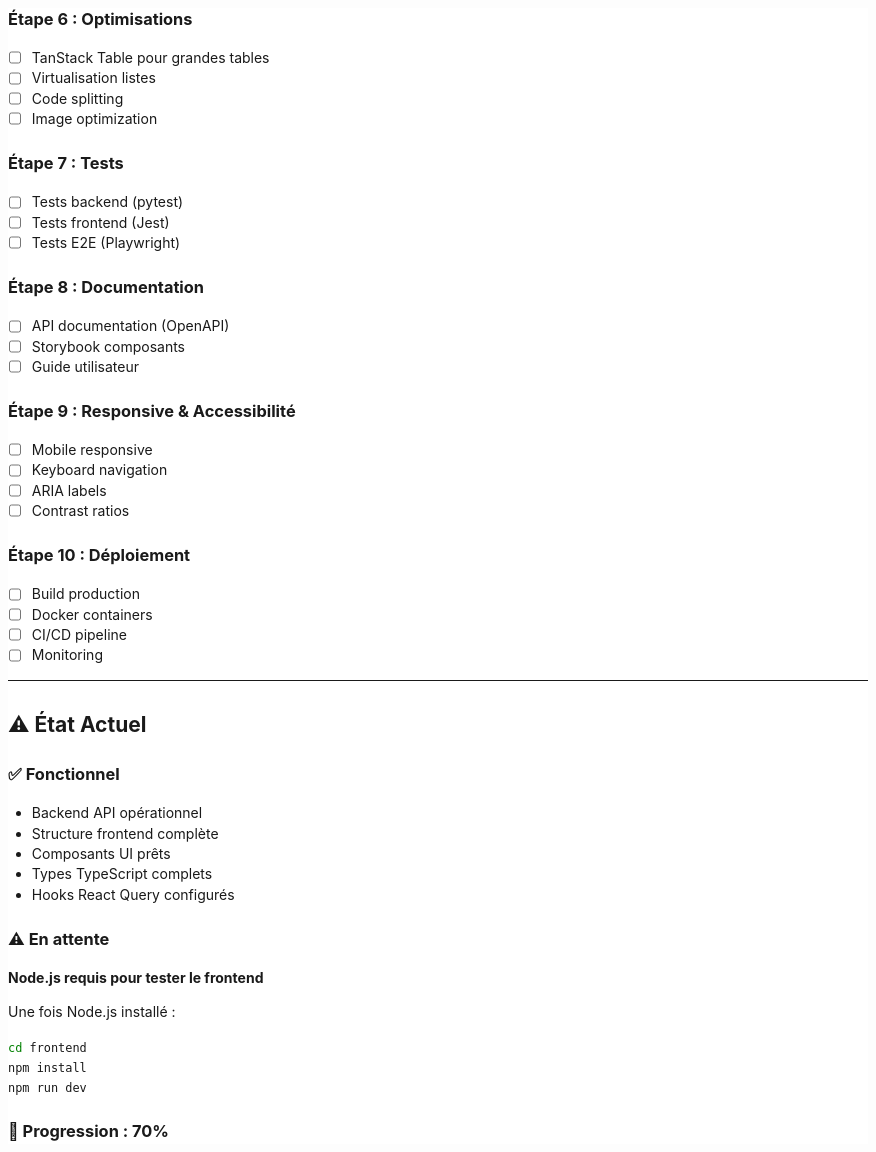 ### Étape 6 : Optimisations
- [ ] TanStack Table pour grandes tables
- [ ] Virtualisation listes
- [ ] Code splitting
- [ ] Image optimization

### Étape 7 : Tests
- [ ] Tests backend (pytest)
- [ ] Tests frontend (Jest)
- [ ] Tests E2E (Playwright)

### Étape 8 : Documentation
- [ ] API documentation (OpenAPI)
- [ ] Storybook composants
- [ ] Guide utilisateur

### Étape 9 : Responsive & Accessibilité
- [ ] Mobile responsive
- [ ] Keyboard navigation
- [ ] ARIA labels
- [ ] Contrast ratios

### Étape 10 : Déploiement
- [ ] Build production
- [ ] Docker containers
- [ ] CI/CD pipeline
- [ ] Monitoring

---

## ⚠️ État Actuel

### ✅ Fonctionnel
- Backend API opérationnel
- Structure frontend complète
- Composants UI prêts
- Types TypeScript complets
- Hooks React Query configurés

### ⚠️ En attente
**Node.js requis pour tester le frontend**

Une fois Node.js installé :
```bash
cd frontend
npm install
npm run dev
```

### 🎯 Progression : 70%
